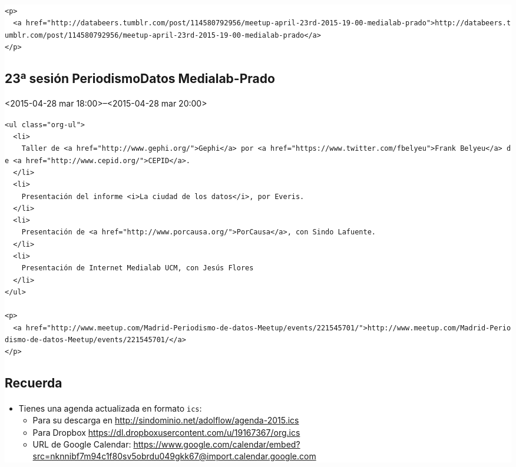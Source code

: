     <p>
      <a href="http://databeers.tumblr.com/post/114580792956/meetup-april-23rd-2015-19-00-medialab-prado">http://databeers.tumblr.com/post/114580792956/meetup-april-23rd-2015-19-00-medialab-prado</a>
    </p>
  </div>
</div>

<div id="outline-container-unnumbered-11" class="outline-2">
  <h2 id="unnumbered-11">
    23ª sesión PeriodismoDatos Medialab-Prado
  </h2>
  
  <div class="outline-text-2" id="text-unnumbered-11">
    <p>
      <span class="timestamp-wrapper"><span class="timestamp"><2015-04-28 mar 18:00>&#x2013;<2015-04-28 mar 20:00></span></span>
    </p>
    
    <ul class="org-ul">
      <li>
        Taller de <a href="http://www.gephi.org/">Gephi</a> por <a href="https://www.twitter.com/fbelyeu">Frank Belyeu</a> de <a href="http://www.cepid.org/">CEPID</a>.
      </li>
      <li>
        Presentación del informe <i>La ciudad de los datos</i>, por Everis.
      </li>
      <li>
        Presentación de <a href="http://www.porcausa.org/">PorCausa</a>, con Sindo Lafuente.
      </li>
      <li>
        Presentación de Internet Medialab UCM, con Jesús Flores
      </li>
    </ul>
    
    <p>
      <a href="http://www.meetup.com/Madrid-Periodismo-de-datos-Meetup/events/221545701/">http://www.meetup.com/Madrid-Periodismo-de-datos-Meetup/events/221545701/</a>
    </p>
  </div>
</div>

<div id="outline-container-unnumbered-12" class="outline-2">
  <h2 id="unnumbered-12">
    Recuerda
  </h2>
  
  <div class="outline-text-2" id="text-unnumbered-12">
    <ul class="org-ul">
      <li>
        Tienes una agenda actualizada en formato <code>ics</code>: <ul class="org-ul">
          <li>
            Para su descarga en <a href="http://sindominio.net/adolflow/agenda-2015.ics">http://sindominio.net/adolflow/agenda-2015.ics</a>
          </li>
          <li>
            Para Dropbox <a href="https://dl.dropboxusercontent.com/u/19167367/org.ics">https://dl.dropboxusercontent.com/u/19167367/org.ics</a>
          </li>
          <li>
            URL de Google Calendar: <a href="https://www.google.com/calendar/embed?src=nknnibf7m94c1f80sv5obrdu049gkk67@import.calendar.google.com">https://www.google.com/calendar/embed?src=nknnibf7m94c1f80sv5obrdu049gkk67@import.calendar.google.com</a>
          </li>
        </ul>
      </li>
      